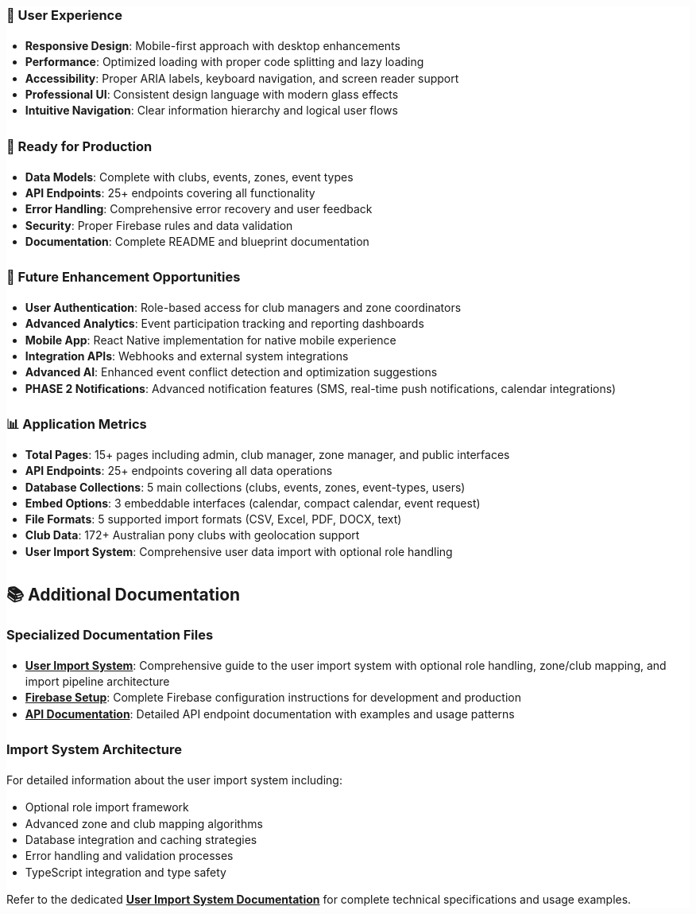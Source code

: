 ### 📱 User Experience
- **Responsive Design**: Mobile-first approach with desktop enhancements
- **Performance**: Optimized loading with proper code splitting and lazy loading
- **Accessibility**: Proper ARIA labels, keyboard navigation, and screen reader support
- **Professional UI**: Consistent design language with modern glass effects
- **Intuitive Navigation**: Clear information hierarchy and logical user flows

### 🚀 Ready for Production
- **Data Models**: Complete with clubs, events, zones, event types
- **API Endpoints**: 25+ endpoints covering all functionality
- **Error Handling**: Comprehensive error recovery and user feedback
- **Security**: Proper Firebase rules and data validation
- **Documentation**: Complete README and blueprint documentation

### 🔮 Future Enhancement Opportunities
- **User Authentication**: Role-based access for club managers and zone coordinators
- **Advanced Analytics**: Event participation tracking and reporting dashboards
- **Mobile App**: React Native implementation for native mobile experience
- **Integration APIs**: Webhooks and external system integrations
- **Advanced AI**: Enhanced event conflict detection and optimization suggestions
- **PHASE 2 Notifications**: Advanced notification features (SMS, real-time push notifications, calendar integrations)

### 📊 Application Metrics
- **Total Pages**: 15+ pages including admin, club manager, zone manager, and public interfaces
- **API Endpoints**: 25+ endpoints covering all data operations
- **Database Collections**: 5 main collections (clubs, events, zones, event-types, users)
- **Embed Options**: 3 embeddable interfaces (calendar, compact calendar, event request)
- **File Formats**: 5 supported import formats (CSV, Excel, PDF, DOCX, text)
- **Club Data**: 172+ Australian pony clubs with geolocation support
- **User Import System**: Comprehensive user data import with optional role handling

## 📚 Additional Documentation

### Specialized Documentation Files
- **[User Import System](./docs/USER_IMPORT_SYSTEM.md)**: Comprehensive guide to the user import system with optional role handling, zone/club mapping, and import pipeline architecture
- **[Firebase Setup](./FIREBASE_SETUP.md)**: Complete Firebase configuration instructions for development and production
- **[API Documentation](./docs/API.md)**: Detailed API endpoint documentation with examples and usage patterns

### Import System Architecture
For detailed information about the user import system including:
- Optional role import framework
- Advanced zone and club mapping algorithms
- Database integration and caching strategies
- Error handling and validation processes
- TypeScript integration and type safety

Refer to the dedicated **[User Import System Documentation](./docs/USER_IMPORT_SYSTEM.md)** for complete technical specifications and usage examples.

